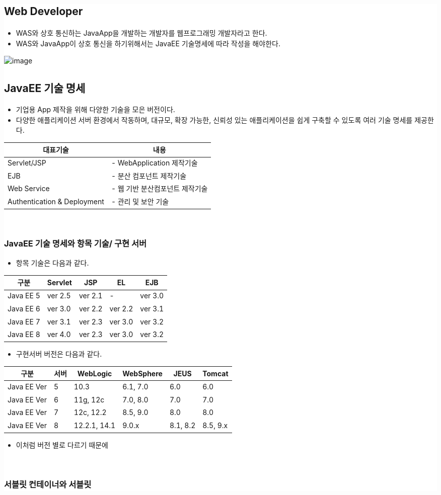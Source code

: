 ## Web Developer
- WAS와 상호 통신하는 JavaApp을 개발하는 개발자를 웹프로그래밍 개발자라고 한다.
- WAS와 JavaApp이 상호 통신을 하기위해서는 JavaEE 기술명세에 따라 작성을 해야한다.

<img width="607" alt="image" src="https://github.com/user-attachments/assets/84864a2d-6aff-4a15-9ecb-78e42c6db687">
<br>

## JavaEE 기술 명세
- 기업용 App 제작을 위해 다양한 기술을 모은 버전이다. 
- 다양한 애플리케이션 서버 환경에서 작동하며, 대규모, 확장 가능한, 신뢰성 있는 애플리케이션을 쉽게 구축할 수 있도록 여러 기술 명세를 제공한다.

| 대표기술                        | 내용            |
|-----------------------------|---------------|
| Servlet/JSP                 | - WebApplication 제작기술 |
| EJB                         | - 분산 컴포넌트 제작기술 |
| Web Service                 | - 웹 기반 분산컴포넌트 제작기술 |
| Authentication & Deployment | - 관리 및 보안 기술  |

<br>

### JavaEE 기술 명세와 항목 기술/ 구현 서버
- 항목 기술은 다음과 같다.

| 구분          | Servlet | JSP     | EL      | EJB     |
|-------------|---------|---------|---------|---------|
| Java EE 5   | ver 2.5 | ver 2.1 | -       | ver 3.0 |
| Java EE 6   | ver 3.0 | ver 2.2 | ver 2.2 | ver 3.1 |
| Java EE 7   | ver 3.1 | ver 2.3 | ver 3.0 | ver 3.2 |
| Java EE 8   | ver 4.0 | ver 2.3 | ver 3.0 | ver 3.2 |

- 구현서버 버전은 다음과 같다.

| 구분            | 서버 | WebLogic     | WebSphere  | JEUS      | Tomcat   |
|---------------|----|--------------|------------|-----------|----------|
| Java EE Ver   | 5  | 10.3         | 6.1, 7.0   | 6.0       | 6.0      |
| Java EE Ver   | 6  | 11g, 12c     | 7.0, 8.0   | 7.0       | 7.0      |
| Java EE Ver   | 7  | 12c, 12.2    | 8.5, 9.0   | 8.0       | 8.0      |
| Java EE Ver   | 8  | 12.2.1, 14.1 | 9.0.x      | 8.1, 8.2  | 8.5, 9.x |

- 이처럼 버전 별로 다르기 때문에 
<br>

### 서블릿 컨테이너와 서블릿
